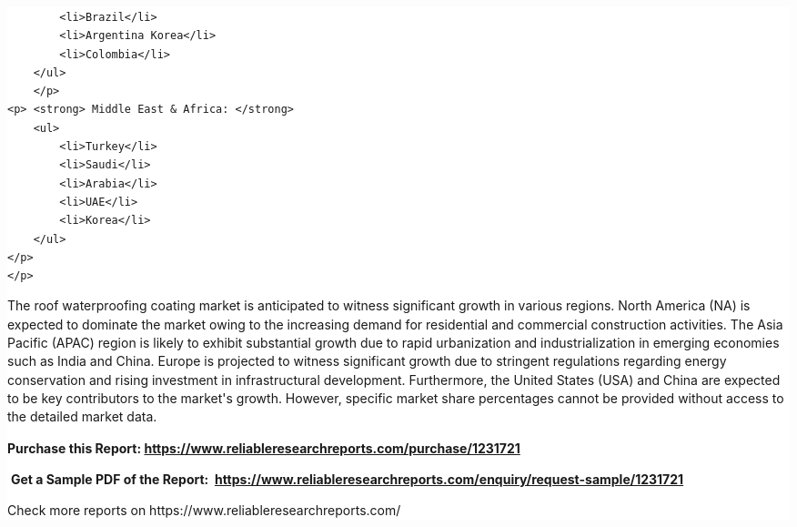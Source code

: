             <li>Brazil</li>
            <li>Argentina Korea</li>
            <li>Colombia</li>
        </ul>
        </p> 
    <p> <strong> Middle East & Africa: </strong>
        <ul>
            <li>Turkey</li>
            <li>Saudi</li>
            <li>Arabia</li>
            <li>UAE</li>
            <li>Korea</li>
        </ul>
    </p>
    </p>
<p><p>The roof waterproofing coating market is anticipated to witness significant growth in various regions. North America (NA) is expected to dominate the market owing to the increasing demand for residential and commercial construction activities. The Asia Pacific (APAC) region is likely to exhibit substantial growth due to rapid urbanization and industrialization in emerging economies such as India and China. Europe is projected to witness significant growth due to stringent regulations regarding energy conservation and rising investment in infrastructural development. Furthermore, the United States (USA) and China are expected to be key contributors to the market's growth. However, specific market share percentages cannot be provided without access to the detailed market data.</p></p>
<p><strong>Purchase this Report: <a href="https://www.reliableresearchreports.com/purchase/1231721">https://www.reliableresearchreports.com/purchase/1231721</a></strong></p>
<p>&nbsp;<strong>Get a Sample PDF of the Report:&nbsp;&nbsp;<a href="https://www.reliableresearchreports.com/enquiry/request-sample/1231721">https://www.reliableresearchreports.com/enquiry/request-sample/1231721</a></strong></p>
<p><strong></strong></p>
<p>Check more reports on https://www.reliableresearchreports.com/</p>